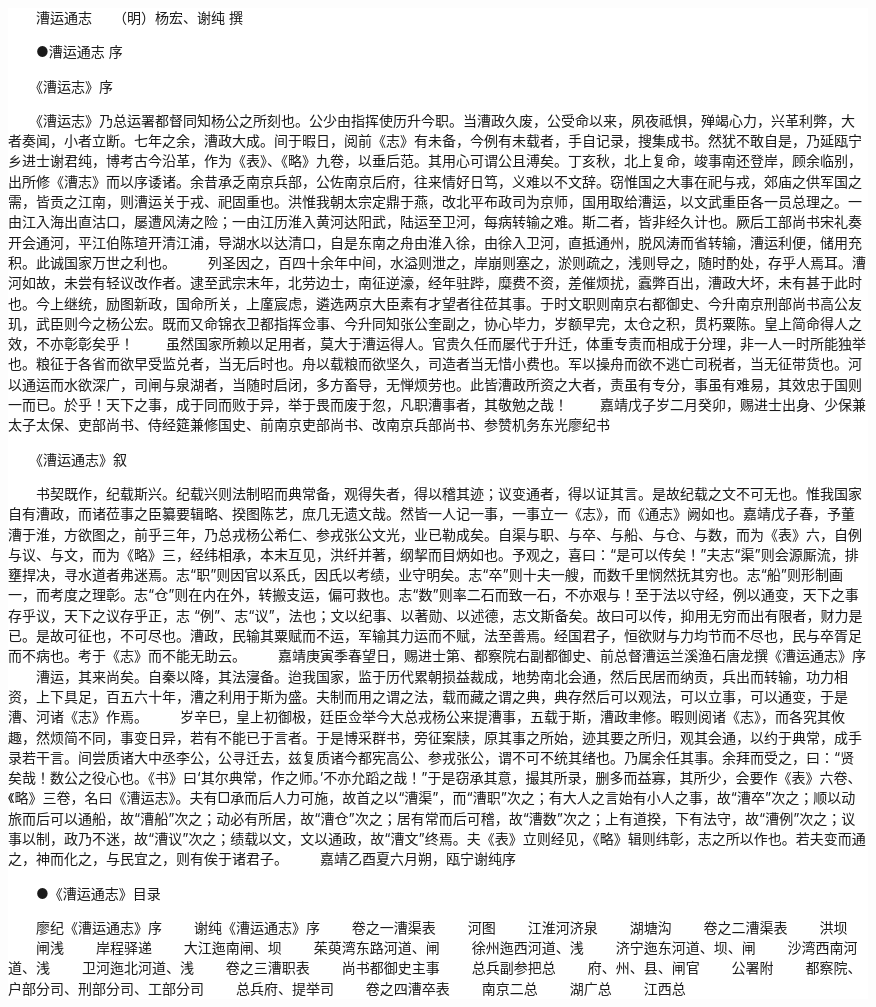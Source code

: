 　　漕运通志　　（明）杨宏、谢纯 撰



　　●漕运通志 序

　　《漕运志》序

　　《漕运志》乃总运署都督同知杨公之所刻也。公少由指挥使历升今职。当漕政久废，公受命以来，夙夜祗惧，殚竭心力，兴革利弊，大者奏闻，小者立断。七年之余，漕政大成。间于暇日，阅前《志》有未备，今例有未载者，手自记录，搜集成书。然犹不敢自是，乃延瓯宁乡进士谢君纯，博考古今沿革，作为《表》、《略》九卷，以垂后范。其用心可谓公且溥矣。丁亥秋，北上复命，竣事南还登岸，顾余临别，出所修《漕志》而以序诿诸。余昔承乏南京兵部，公佐南京后府，往来情好日笃，义难以不文辞。窃惟国之大事在祀与戎，郊庙之供军国之需，皆贡之江南，则漕运关于戎、祀固重也。洪惟我朝太宗定鼎于燕，改北平布政司为京师，国用取给漕运，以文武重臣各一员总理之。一由江入海出直沽口，屡遭风涛之险；一由江历淮入黄河达阳武，陆运至卫河，每病转输之难。斯二者，皆非经久计也。厥后工部尚书宋礼奏开会通河，平江伯陈瑄开清江浦，导湖水以达清口，自是东南之舟由淮入徐，由徐入卫河，直抵通州，脱风涛而省转输，漕运利便，储用充积。此诚国家万世之利也。
　　列圣因之，百四十余年中间，水溢则泄之，岸崩则塞之，淤则疏之，浅则导之，随时酌处，存乎人焉耳。漕河如故，未尝有轻议改作者。逮至武宗末年，北劳边士，南征逆濠，经年驻跸，糜费不资，差催烦扰，蠧弊百出，漕政大坏，未有甚于此时也。今上继统，励图新政，国命所关，上廑宸虑，遴选两京大臣素有才望者往莅其事。于时文职则南京右都御史、今升南京刑部尚书高公友玑，武臣则今之杨公宏。既而又命锦衣卫都指挥佥事、今升同知张公奎副之，协心毕力，岁额早完，太仓之积，贯朽粟陈。皇上简命得人之效，不亦彰彰矣乎！
　　虽然国家所赖以足用者，莫大于漕运得人。官贵久任而屡代于升迁，体重专责而相成于分理，非一人一时所能独举也。粮征于各省而欲早受监兑者，当无后时也。舟以载粮而欲坚久，司造者当无惜小费也。军以操舟而欲不逃亡司税者，当无征带货也。河以通运而水欲深广，司闸与泉湖者，当随时启闭，多方畜导，无惮烦劳也。此皆漕政所资之大者，责虽有专分，事虽有难易，其效忠于国则一而已。於乎！天下之事，成于同而败于异，举于畏而废于忽，凡职漕事者，其敬勉之哉！
　　嘉靖戊子岁二月癸卯，赐进士出身、少保兼太子太保、吏部尚书、侍经筵兼修国史、前南京吏部尚书、改南京兵部尚书、参赞机务东光廖纪书

　　《漕运通志》叙

　　书契既作，纪载斯兴。纪载兴则法制昭而典常备，观得失者，得以稽其迹；议变通者，得以证其言。是故纪载之文不可无也。惟我国家自有漕政，而诸莅事之臣纂要辑略、揆图陈艺，庶几无遗文哉。然皆一人记一事，一事立一《志》，而《通志》阙如也。嘉靖戊子春，予董漕于淮，方欲图之，前乎三年，乃总戎杨公希仁、参戎张公文光，业已勒成矣。自渠与职、与卒、与船、与仓、与数，而为《表》六，自例与议、与文，而为《略》三，经纬相承，本末互见，洪纤并著，纲挈而目炳如也。予观之，喜曰：“是可以传矣！”夫志“渠”则会源厮流，排壅捍决，寻水道者弗迷焉。志“职”则因官以系氏，因氏以考绩，业守明矣。志“卒”则十夫一艘，而数千里悯然抚其穷也。志“船”则形制画一，而考度之理彰。志“仓”则在内在外，转搬支运，偏可救也。志“数”则率二石而致一石，不亦艰与！至于法以守经，例以通变，天下之事存乎议，天下之议存乎正，志 “例”、志“议”，法也；文以纪事、以著勋、以述德，志文斯备矣。故曰可以传，抑用无穷而出有限者，财力是已。是故可征也，不可尽也。漕政，民输其粟赋而不运，军输其力运而不赋，法至善焉。经国君子，恒欲财与力均节而不尽也，民与卒胥足而不病也。考于《志》而不能无助云。
　　嘉靖庚寅季春望日，赐进士第、都察院右副都御史、前总督漕运兰溪渔石唐龙撰《漕运通志》序
　　漕运，其来尚矣。自秦以降，其法寖备。迨我国家，监于历代累朝损益裁成，地势南北会通，然后民居而纳贡，兵出而转输，功力相资，上下具足，百五六十年，漕之利用于斯为盛。夫制而用之谓之法，载而藏之谓之典，典存然后可以观法，可以立事，可以通变，于是漕、河诸《志》作焉。
　　岁辛巳，皇上初御极，廷臣佥举今大总戎杨公来提漕事，五载于斯，漕政聿修。暇则阅诸《志》，而各究其攸趣，然烦简不同，事变日异，若有不能已于言者。于是博采群书，旁征案牍，原其事之所始，迹其要之所归，观其会通，以约于典常，成手录若干言。间尝质诸大中丞李公，公寻迁去，兹复质诸今都宪高公、参戎张公，谓不可不统其绪也。乃属余任其事。余拜而受之，曰：“贤矣哉！数公之役心也。《书》曰‘其尔典常，作之师。’不亦允蹈之哉！”于是窃承其意，撮其所录，删多而益寡，其所少，会要作《表》六卷、《略》三卷，名曰《漕运志》。夫有□承而后人力可施，故首之以“漕渠”，而“漕职”次之；有大人之言始有小人之事，故“漕卒”次之；顺以动旅而后可以通船，故“漕船”次之；动必有所居，故“漕仓”次之；居有常而后可稽，故“漕数”次之；上有道揆，下有法守，故“漕例”次之；议事以制，政乃不迷，故“漕议”次之；绩载以文，文以通政，故“漕文”终焉。夫《表》立则经见，《略》辑则纬彰，志之所以作也。若夫变而通之，神而化之，与民宜之，则有俟于诸君子。
　　嘉靖乙酉夏六月朔，瓯宁谢纯序

　　●《漕运通志》目录

　　廖纪《漕运通志》序
　　谢纯《漕运通志》序
　　卷之一漕渠表
　　河图 
　　江淮河济泉 
　　湖塘沟 
　　卷之二漕渠表
　　洪坝 
　　闸浅 
　　岸程驿递 
　　大江迤南闸、坝 
　　茱萸湾东路河道、闸 
　　徐州迤西河道、浅 
　　济宁迤东河道、坝、闸 
　　沙湾西南河道、浅 
　　卫河迤北河道、浅 
　　卷之三漕职表
　　尚书都御史主事 
　　总兵副参把总 
　　府、州、县、闸官 
　　公署附
　　都察院、户部分司、刑部分司、工部分司 
　　总兵府、提举司 
　　卷之四漕卒表
　　南京二总 
　　湖广总 
　　江西总 